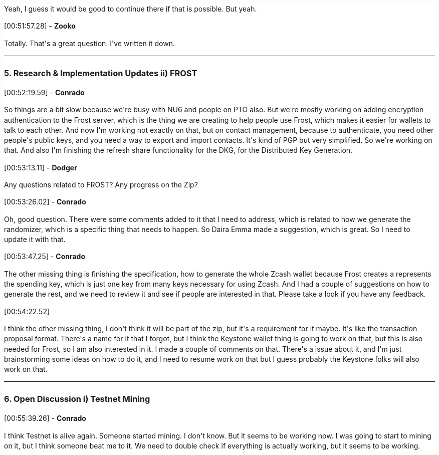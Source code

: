 Yeah, I guess it would be good to continue there if that is possible. But yeah.

[00:51:57.28] - **Zooko**

Totally. That's a great question. I've written it down.


___


### 5. Research & Implementation Updates ii) FROST

[00:52:19.59] - **Conrado**

So things are a bit slow because we're busy with NU6 and people on PTO also. But we're mostly working on adding encryption authentication to the Frost server, which is the thing we are creating to help people use Frost, which makes it easier for wallets to talk to each other. And now I'm working not exactly on that, but on contact management, because to authenticate, you need other people's public keys, and you need a way to export and import contacts. It's kind of PGP but very simplified. So we're working on that. And also I'm finishing the refresh share functionality for the DKG, for the Distributed Key Generation. 

[00:53:13.11] - **Dodger**

Any questions related to FROST? Any progress on the Zip?

[00:53:26.02] - **Conrado**

Oh, good question. There were some comments added to it that I need to address, which is related to how we generate the randomizer, which is a specific thing that needs to happen. So Daira Emma made a suggestion, which is great. So I need to update it with that.

[00:53:47.25] - **Conrado**

The other missing thing is finishing the specification, how to generate the whole Zcash wallet because Frost creates a represents the spending key, which is just one key from many keys necessary for using Zcash. And I had a couple of suggestions on how to generate the rest, and we need to review it and see if people are interested in that. Please take a look if you have any feedback.

[00:54:22.52]

I think the other missing thing, I don't think it will be part of the zip, but it's a requirement for it maybe. It's like the transaction proposal format. There's a name for it that I forgot, but I think the Keystone wallet thing is going to work on that, but this is also needed for Frost, so I am also interested in it. I made a couple of comments on that. There's a issue about it, and I'm just brainstorming some ideas on how to do it, and I need to resume work on that but I guess probably the Keystone folks will also work on that. 


___


### 6. Open Discussion i) Testnet Mining 


[00:55:39.26] - **Conrado**

I think Testnet is alive again. Someone started mining. I don't know. But it seems to be working now. I was going to start to mining on it, but I think someone beat me to it. We need to double check if everything is actually working, but it seems to be working.
